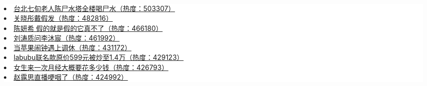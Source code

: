 <li>
<a href="https://s.weibo.com/weibo?q=%23%E5%8F%B0%E5%8C%97%E4%B8%83%E6%97%AC%E8%80%81%E4%BA%BA%E9%99%88%E5%B0%B8%E6%B0%B4%E5%A1%94%E5%85%A8%E6%A5%BC%E5%96%9D%E5%B0%B8%E6%B0%B4%23" target="weibo">
台北七旬老人陈尸水塔全楼喝尸水（热度：503307）
</a>
</li>

<li>
<a href="https://s.weibo.com/weibo?q=%23%E5%85%B3%E6%99%93%E5%BD%A4%E6%88%B4%E5%81%87%E5%8F%91%23" target="weibo">
关晓彤戴假发（热度：482816）
</a>
</li>

<li>
<a href="https://s.weibo.com/weibo?q=%23%E9%99%88%E5%A6%8D%E5%B8%8C%20%E5%81%87%E7%9A%84%E5%B0%B1%E6%98%AF%E5%81%87%E7%9A%84%E5%AE%83%E7%9C%9F%E4%B8%8D%E4%BA%86%23" target="weibo">
陈妍希 假的就是假的它真不了（热度：466180）
</a>
</li>

<li>
<a href="https://s.weibo.com/weibo?q=%23%E5%88%98%E6%B6%9B%E8%B4%A8%E9%97%AE%E6%9D%8E%E6%B2%90%E5%AE%B8%23" target="weibo">
刘涛质问李沐宸（热度：461992）
</a>
</li>

<li>
<a href="https://s.weibo.com/weibo?q=%23%E5%BD%93%E8%8B%B9%E6%9E%9C%E9%97%B9%E9%92%9F%E9%81%87%E4%B8%8A%E8%B0%83%E4%BC%91%23" target="weibo">
当苹果闹钟遇上调休（热度：431172）
</a>
</li>

<li>
<a href="https://s.weibo.com/weibo?q=%23labubu%E8%81%94%E5%90%8D%E6%AC%BE%E5%8E%9F%E4%BB%B7599%E5%85%83%E8%A2%AB%E7%82%92%E8%87%B31.4%E4%B8%87%23" target="weibo">
labubu联名款原价599元被炒至1.4万（热度：429123）
</a>
</li>

<li>
<a href="https://s.weibo.com/weibo?q=%23%E5%A5%B3%E7%94%9F%E6%9D%A5%E4%B8%80%E6%AC%A1%E6%9C%88%E7%BB%8F%E5%A4%A7%E6%A6%82%E8%A6%81%E8%8A%B1%E5%A4%9A%E5%B0%91%E9%92%B1%23" target="weibo">
女生来一次月经大概要花多少钱（热度：426793）
</a>
</li>

<li>
<a href="https://s.weibo.com/weibo?q=%23%E8%B5%B5%E9%9C%B2%E6%80%9D%E7%9B%B4%E6%92%AD%E5%93%BD%E5%92%BD%E4%BA%86%23" target="weibo">
赵露思直播哽咽了（热度：424992）
</a>
</li>
